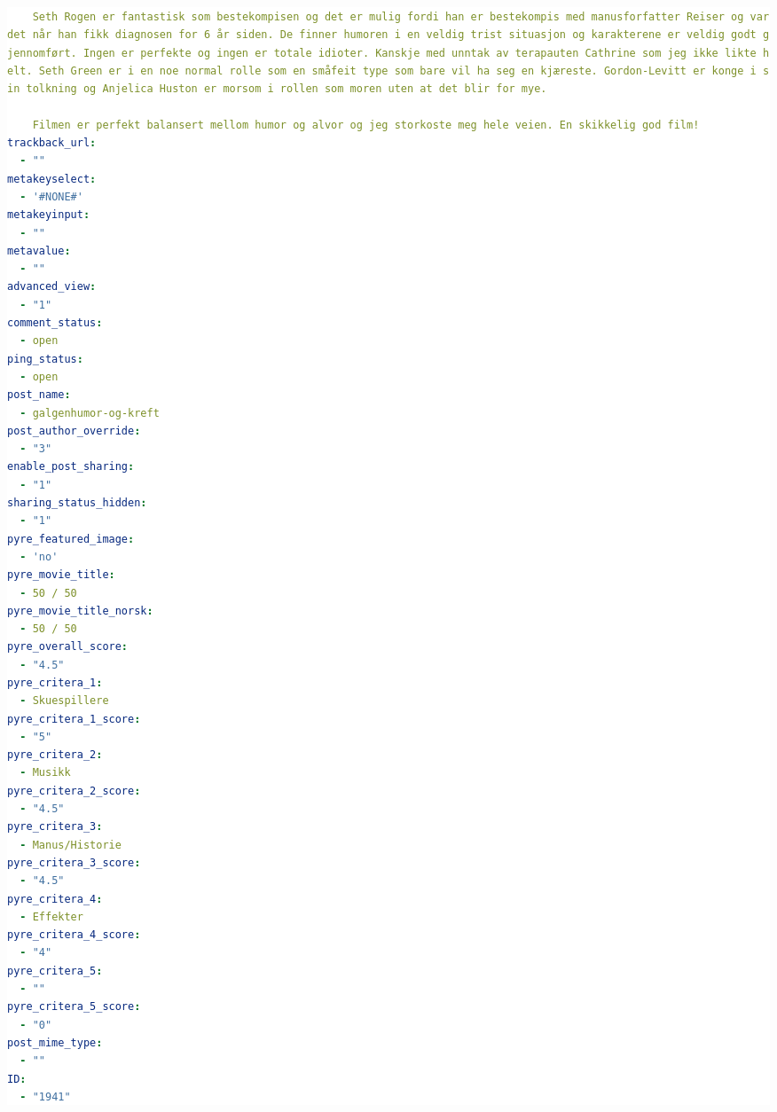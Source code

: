 ```yaml
    Seth Rogen er fantastisk som bestekompisen og det er mulig fordi han er bestekompis med manusforfatter Reiser og var det når han fikk diagnosen for 6 år siden. De finner humoren i en veldig trist situasjon og karakterene er veldig godt gjennomført. Ingen er perfekte og ingen er totale idioter. Kanskje med unntak av terapauten Cathrine som jeg ikke likte helt. Seth Green er i en noe normal rolle som en småfeit type som bare vil ha seg en kjæreste. Gordon-Levitt er konge i sin tolkning og Anjelica Huston er morsom i rollen som moren uten at det blir for mye.

    Filmen er perfekt balansert mellom humor og alvor og jeg storkoste meg hele veien. En skikkelig god film!
trackback_url:
  - ""
metakeyselect:
  - '#NONE#'
metakeyinput:
  - ""
metavalue:
  - ""
advanced_view:
  - "1"
comment_status:
  - open
ping_status:
  - open
post_name:
  - galgenhumor-og-kreft
post_author_override:
  - "3"
enable_post_sharing:
  - "1"
sharing_status_hidden:
  - "1"
pyre_featured_image:
  - 'no'
pyre_movie_title:
  - 50 / 50
pyre_movie_title_norsk:
  - 50 / 50
pyre_overall_score:
  - "4.5"
pyre_critera_1:
  - Skuespillere
pyre_critera_1_score:
  - "5"
pyre_critera_2:
  - Musikk
pyre_critera_2_score:
  - "4.5"
pyre_critera_3:
  - Manus/Historie
pyre_critera_3_score:
  - "4.5"
pyre_critera_4:
  - Effekter
pyre_critera_4_score:
  - "4"
pyre_critera_5:
  - ""
pyre_critera_5_score:
  - "0"
post_mime_type:
  - ""
ID:
  - "1941"
```